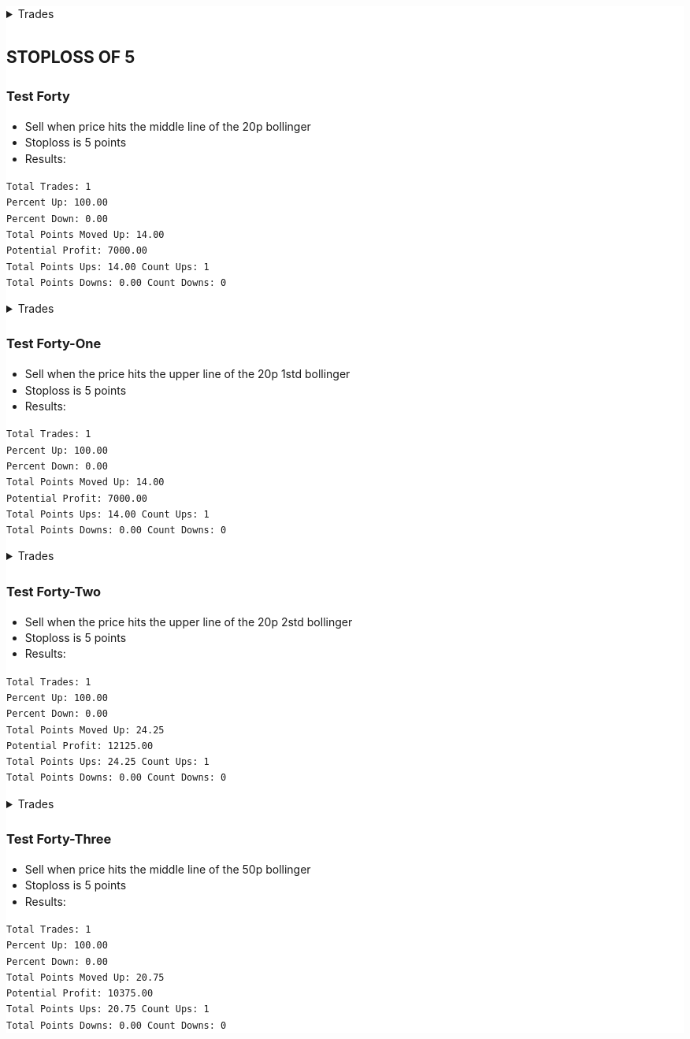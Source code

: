 <details><summary>Trades</summary></details>

## STOPLOSS OF 5

### Test Forty
* Sell when price hits the middle line of the 20p bollinger
* Stoploss is 5 points
* Results:
```
Total Trades: 1
Percent Up: 100.00
Percent Down: 0.00
Total Points Moved Up: 14.00
Potential Profit: 7000.00
Total Points Ups: 14.00 Count Ups: 1
Total Points Downs: 0.00 Count Downs: 0
```

<details><summary>Trades</summary></details>

### Test Forty-One
* Sell when the price hits the upper line of the 20p 1std bollinger
* Stoploss is 5 points
* Results:
```
Total Trades: 1
Percent Up: 100.00
Percent Down: 0.00
Total Points Moved Up: 14.00
Potential Profit: 7000.00
Total Points Ups: 14.00 Count Ups: 1
Total Points Downs: 0.00 Count Downs: 0
```

<details><summary>Trades</summary></details>

### Test Forty-Two
* Sell when the price hits the upper line of the 20p 2std bollinger
* Stoploss is 5 points
* Results:
```
Total Trades: 1
Percent Up: 100.00
Percent Down: 0.00
Total Points Moved Up: 24.25
Potential Profit: 12125.00
Total Points Ups: 24.25 Count Ups: 1
Total Points Downs: 0.00 Count Downs: 0
```

<details><summary>Trades</summary></details>

### Test Forty-Three
* Sell when price hits the middle line of the 50p bollinger
* Stoploss is 5 points
* Results:
```
Total Trades: 1
Percent Up: 100.00
Percent Down: 0.00
Total Points Moved Up: 20.75
Potential Profit: 10375.00
Total Points Ups: 20.75 Count Ups: 1
Total Points Downs: 0.00 Count Downs: 0
```